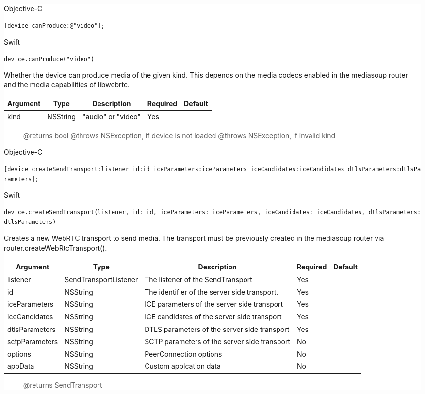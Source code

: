 Objective-C

```
[device canProduce:@"video"];
```

Swift

```
device.canProduce("video")
```

Whether the device can produce media of the given kind. This depends on the media codecs enabled in the mediasoup router and the media capabilities of libwebrtc.

| Argument | Type | Description | Required | Default |
| ----     | ---- | ----        | ----     | ----    |
| kind | NSString | "audio" or "video" | Yes | |

>@returns bool
>@throws NSException, if device is not loaded
>@throws NSException, if invalid kind

Objective-C

```
[device createSendTransport:listener id:id iceParameters:iceParameters iceCandidates:iceCandidates dtlsParameters:dtlsParameters];
```

Swift

```
device.createSendTransport(listener, id: id, iceParameters: iceParameters, iceCandidates: iceCandidates, dtlsParameters: dtlsParameters)
```

Creates a new WebRTC transport to send media. The transport must be previously created in the mediasoup router via router.createWebRtcTransport().

| Argument | Type | Description | Required | Default |
| ----     | ---- | ----        | ----     | ----    |
| listener | SendTransportListener | The listener of the SendTransport | Yes | |
| id | NSString | The identifier of the server side transport. | Yes | |
| iceParameters | NSString | ICE parameters of the server side transport | Yes | |
| iceCandidates | NSString | ICE candidates of the server side transport | Yes | |
| dtlsParameters | NSString | DTLS parameters of the server side transport | Yes | |
| sctpParameters | NSString | SCTP parameters of the server side transport | No | |
| options | NSString | PeerConnection options | No | |
| appData | NSString | Custom applcation data | No | |

>@returns SendTransport
